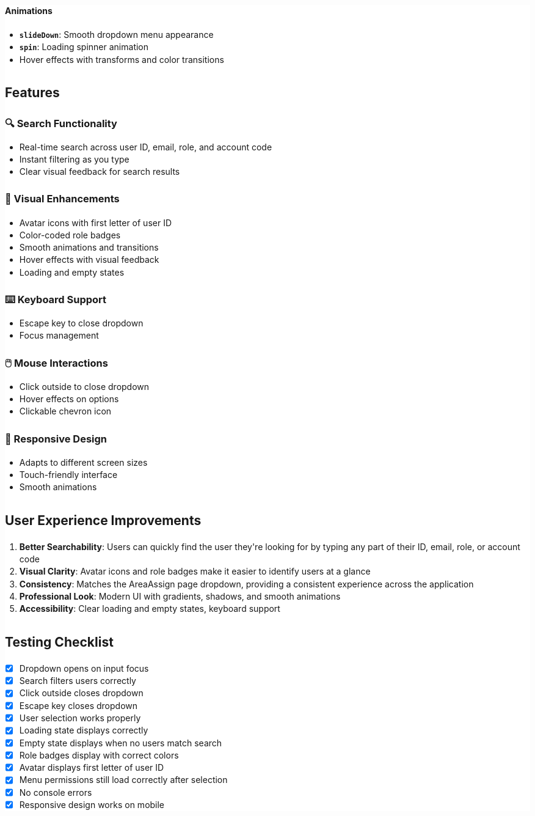 #### Animations
- **`slideDown`**: Smooth dropdown menu appearance
- **`spin`**: Loading spinner animation
- Hover effects with transforms and color transitions

## Features

### 🔍 Search Functionality
- Real-time search across user ID, email, role, and account code
- Instant filtering as you type
- Clear visual feedback for search results

### 🎨 Visual Enhancements
- Avatar icons with first letter of user ID
- Color-coded role badges
- Smooth animations and transitions
- Hover effects with visual feedback
- Loading and empty states

### ⌨️ Keyboard Support
- Escape key to close dropdown
- Focus management

### 🖱️ Mouse Interactions
- Click outside to close dropdown
- Hover effects on options
- Clickable chevron icon

### 📱 Responsive Design
- Adapts to different screen sizes
- Touch-friendly interface
- Smooth animations

## User Experience Improvements

1. **Better Searchability**: Users can quickly find the user they're looking for by typing any part of their ID, email, role, or account code
2. **Visual Clarity**: Avatar icons and role badges make it easier to identify users at a glance
3. **Consistency**: Matches the AreaAssign page dropdown, providing a consistent experience across the application
4. **Professional Look**: Modern UI with gradients, shadows, and smooth animations
5. **Accessibility**: Clear loading and empty states, keyboard support

## Testing Checklist

- [x] Dropdown opens on input focus
- [x] Search filters users correctly
- [x] Click outside closes dropdown
- [x] Escape key closes dropdown
- [x] User selection works properly
- [x] Loading state displays correctly
- [x] Empty state displays when no users match search
- [x] Role badges display with correct colors
- [x] Avatar displays first letter of user ID
- [x] Menu permissions still load correctly after selection
- [x] No console errors
- [x] Responsive design works on mobile
